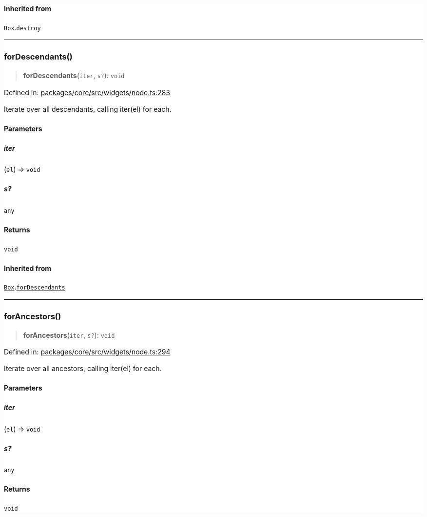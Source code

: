 #### Inherited from

[`Box`](widgets.box.Class.Box.md).[`destroy`](widgets.box.Class.Box.md#destroy)

---

### forDescendants()

> **forDescendants**(`iter`, `s?`): `void`

Defined in: [packages/core/src/widgets/node.ts:283](https://github.com/vdeantoni/unblessed/blob/alpha/packages/core/src/widgets/node.ts#L283)

Iterate over all descendants, calling iter(el) for each.

#### Parameters

##### iter

(`el`) => `void`

##### s?

`any`

#### Returns

`void`

#### Inherited from

[`Box`](widgets.box.Class.Box.md).[`forDescendants`](widgets.box.Class.Box.md#fordescendants)

---

### forAncestors()

> **forAncestors**(`iter`, `s?`): `void`

Defined in: [packages/core/src/widgets/node.ts:294](https://github.com/vdeantoni/unblessed/blob/alpha/packages/core/src/widgets/node.ts#L294)

Iterate over all ancestors, calling iter(el) for each.

#### Parameters

##### iter

(`el`) => `void`

##### s?

`any`

#### Returns

`void`
